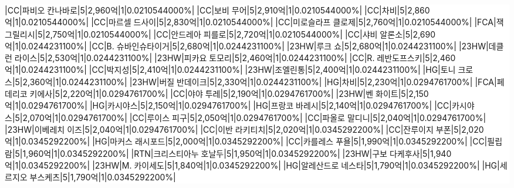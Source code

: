 |CC|파비오 칸나바로|5|2,960억|1|0.0210544000%|
|CC|보비 무어|5|2,910억|1|0.0210544000%|
|CC|차비|5|2,860억|1|0.0210544000%|
|CC|마르셀 드사이|5|2,830억|1|0.0210544000%|
|CC|미로슬라프 클로제|5|2,760억|1|0.0210544000%|
|FCA|잭 그릴리시|5|2,750억|1|0.0210544000%|
|CC|안드레아 피를로|5|2,720억|1|0.0210544000%|
|CC|샤비 알론소|5|2,690억|1|0.0244231100%|
|CC|B. 슈바인슈타이거|5|2,680억|1|0.0244231100%|
|23HW|루크 쇼|5|2,680억|1|0.0244231100%|
|23HW|데클런 라이스|5|2,530억|1|0.0244231100%|
|23HW|피카요 토모리|5|2,460억|1|0.0244231100%|
|CC|R. 레반도프스키|5|2,460억|1|0.0244231100%|
|CC|박지성|5|2,410억|1|0.0244231100%|
|23HW|조엘린통|5|2,400억|1|0.0244231100%|
|HG|토니 크로스|5|2,360억|1|0.0244231100%|
|23HW|버질 반데이크|5|2,330억|1|0.0244231100%|
|HG|차비|5|2,230억|1|0.0294761700%|
|FCA|페데리코 키에사|5|2,220억|1|0.0294761700%|
|CC|야야 투레|5|2,190억|1|0.0294761700%|
|23HW|벤 화이트|5|2,150억|1|0.0294761700%|
|HG|카시야스|5|2,150억|1|0.0294761700%|
|HG|프랑코 바레시|5|2,140억|1|0.0294761700%|
|CC|카시야스|5|2,070억|1|0.0294761700%|
|CC|루이스 피구|5|2,050억|1|0.0294761700%|
|CC|파올로 말디니|5|2,040억|1|0.0294761700%|
|23HW|이베레치 이즈|5|2,040억|1|0.0294761700%|
|CC|이반 라키티치|5|2,020억|1|0.0345292200%|
|CC|잔루이지 부폰|5|2,020억|1|0.0345292200%|
|HG|마커스 래시포드|5|2,000억|1|0.0345292200%|
|CC|카를레스 푸욜|5|1,990억|1|0.0345292200%|
|CC|필립 람|5|1,960억|1|0.0345292200%|
|RTN|크리스티아누 호날두|5|1,950억|1|0.0345292200%|
|23HW|구보 다케후사|5|1,940억|1|0.0345292200%|
|23HW|M. 카이세도|5|1,840억|1|0.0345292200%|
|HG|알레산드로 네스타|5|1,790억|1|0.0345292200%|
|HG|세르지오 부스케츠|5|1,790억|1|0.0345292200%|